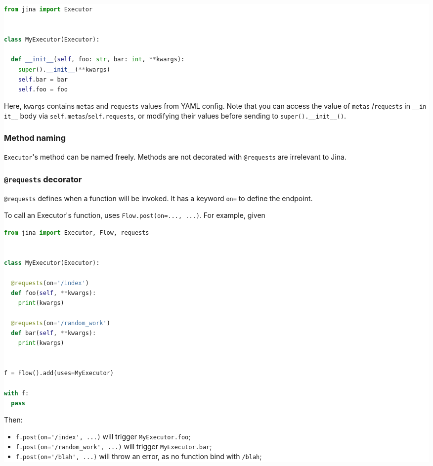 ```python
from jina import Executor


class MyExecutor(Executor):

  def __init__(self, foo: str, bar: int, **kwargs):
    super().__init__(**kwargs)
    self.bar = bar
    self.foo = foo
```

Here, `kwargs` contains `metas` and `requests` values from YAML config. Note that you can access the value of `metas`
/`requests` in `__init__` body via `self.metas`/`self.requests`, or modifying their values before sending
to `super().__init__()`.

### Method naming

`Executor`'s method can be named freely. Methods are not decorated with `@requests` are irrelevant to Jina.

### `@requests` decorator

`@requests` defines when a function will be invoked. It has a keyword `on=` to define the endpoint.

To call an Executor's function, uses `Flow.post(on=..., ...)`. For example, given

```python
from jina import Executor, Flow, requests


class MyExecutor(Executor):

  @requests(on='/index')
  def foo(self, **kwargs):
    print(kwargs)

  @requests(on='/random_work')
  def bar(self, **kwargs):
    print(kwargs)


f = Flow().add(uses=MyExecutor)

with f:
  pass
```

Then:

- `f.post(on='/index', ...)` will trigger `MyExecutor.foo`;
- `f.post(on='/random_work', ...)` will trigger `MyExecutor.bar`;
- `f.post(on='/blah', ...)` will throw an error, as no function bind with `/blah`;
